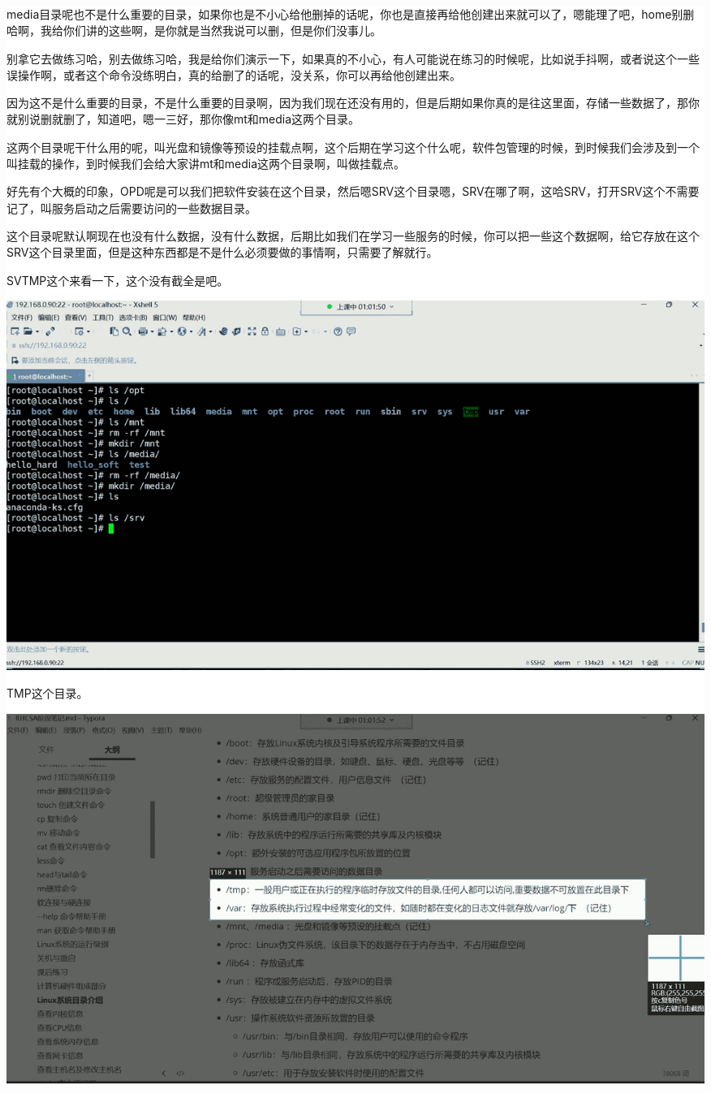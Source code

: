 media目录呢也不是什么重要的目录，如果你也是不小心给他删掉的话呢，你也是直接再给他创建出来就可以了，嗯能理了吧，home别删哈啊，我给你们讲的这些啊，是你就是当然我说可以删，但是你们没事儿。

别拿它去做练习哈，别去做练习哈，我是给你们演示一下，如果真的不小心，有人可能说在练习的时候呢，比如说手抖啊，或者说这个一些误操作啊，或者这个命令没练明白，真的给删了的话呢，没关系，你可以再给他创建出来。

因为这不是什么重要的目录，不是什么重要的目录啊，因为我们现在还没有用的，但是后期如果你真的是往这里面，存储一些数据了，那你就别说删就删了，知道吧，嗯一三好，那你像mt和media这两个目录。

这两个目录呢干什么用的呢，叫光盘和镜像等预设的挂载点啊，这个后期在学习这个什么呢，软件包管理的时候，到时候我们会涉及到一个叫挂载的操作，到时候我们会给大家讲mt和media这两个目录啊，叫做挂载点。

好先有个大概的印象，OPD呢是可以我们把软件安装在这个目录，然后嗯SRV这个目录嗯，SRV在哪了啊，这哈SRV，打开SRV这个不需要记了，叫服务启动之后需要访问的一些数据目录。

这个目录呢默认啊现在也没有什么数据，没有什么数据，后期比如我们在学习一些服务的时候，你可以把一些这个数据啊，给它存放在这个SRV这个目录里面，但是这种东西都是不是什么必须要做的事情啊，只需要了解就行。

SVTMP这个来看一下，这个没有截全是吧。

![](img/043a51dfe06e1b1df82eb40cad2c9b51_26.png)

TMP这个目录。

![](img/043a51dfe06e1b1df82eb40cad2c9b51_28.png)